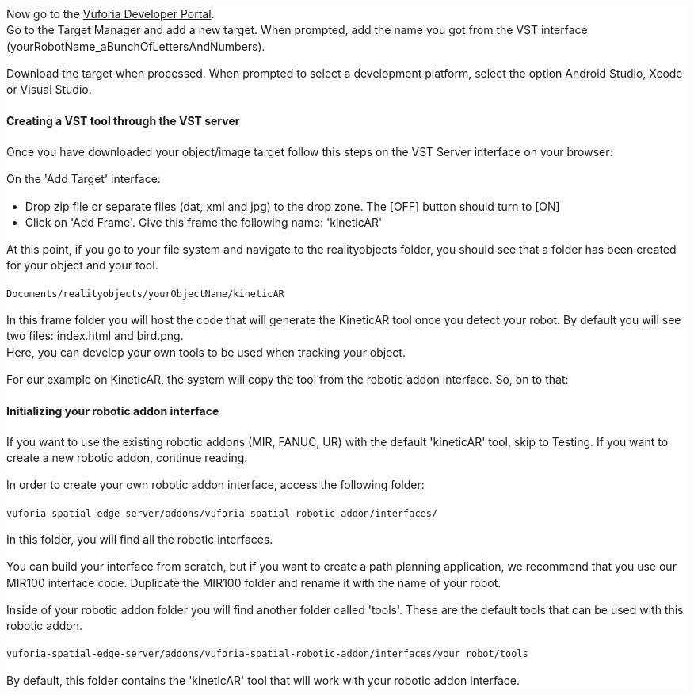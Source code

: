 Now go to the [Vuforia Developer Portal](https://developer.vuforia.com/).<br />
Go to the Target Manager and add a new target. When prompted, add the name you got from the VST interface (yourRobotName_aBunchOfLettersAndNumbers).

Download the target when processed. 
When prompted to select a development platform, select the option Android Studio, Xcode or Visual Studio.

#### Creating a VST tool through the VST server

Once you have downloaded your object/image target follow this steps on the VST Server interface on your browser:

On the 'Add Target' interface:
* Drop zip file or separate files (dat, xml and jpg) to the drop zone. The [OFF] button should turn to [ON]
* Click on 'Add Frame'. Give this frame the following name: 'kineticAR'

At this point, if you go to your file system and navigate to the realityobjects folder, you should see that a folder has been created for your object and your tool.

```
Documents/realityobjects/yourObjectName/kineticAR
```

In this frame folder you will host the code that will generate the KineticAR tool once you detect your robot.
By default you will see two files: index.html and bird.png. <br />
Here, you can develop your own tools to be used when tracking your object.

For our example on KineticAR, the system will copy the tool from the robotic addon interface. So, on to that:

#### Initializing your robotic addon interface

If you want to use the existing robotic addons (MIR, FANUC, UR) with the default 'kineticAR' tool, skip to Testing.
If you want to create a new robotic addon, continue reading.

In order to create your own robotic addon interface, access the following folder:

```
vuforia-spatial-edge-server/addons/vuforia-spatial-robotic-addon/interfaces/
```

In this folder, you will find all the robotic interfaces. 

You can build your interface from scratch, but if you want to create a path planning application, we recommend that you use our MIR100 interface code.
Duplicate the MIR100 folder and rename it with the name of your robot.

Inside of your robotic addon folder you will find another folder called 'tools'. These are the default tools that can be used with this robotic addon.

```
vuforia-spatial-edge-server/addons/vuforia-spatial-robotic-addon/interfaces/your_robot/tools
```

By default, this folder contains the 'kineticAR' tool that will work with your robotic addon interface.
